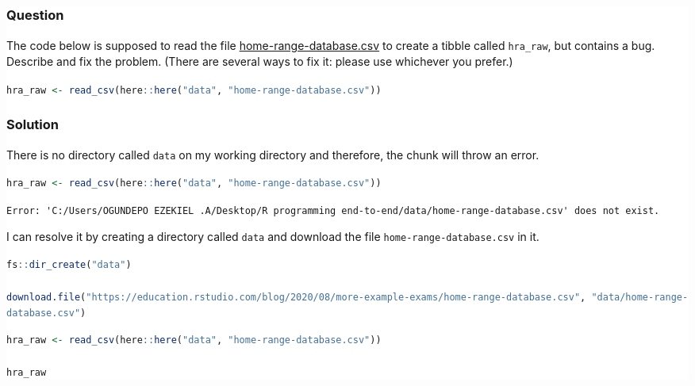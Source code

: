 ### Question 

The code below is supposed to read the file [home-range-database.csv](https://education.rstudio.com/blog/2020/08/more-example-exams/home-range-database.csv) to create a tibble called `hra_raw`, but contains a bug. Describe and fix the problem. (There are several ways to fix it: please use whichever you prefer.)





```r
hra_raw <- read_csv(here::here("data", "home-range-database.csv"))
```
### Solution

There is no directory called `data` on my working directory and therefore, the chunk will throw an error.


```r
hra_raw <- read_csv(here::here("data", "home-range-database.csv"))
```

```
Error: 'C:/Users/OGUNDEPO EZEKIEL .A/Desktop/R programming end-to-end/data/home-range-database.csv' does not exist.
```
I can resolve it by creating a directory called `data` and download the file `home-range-database.csv` in it.


```r
fs::dir_create("data")

download.file("https://education.rstudio.com/blog/2020/08/more-example-exams/home-range-database.csv", "data/home-range-database.csv")
```



```r
hra_raw <- read_csv(here::here("data", "home-range-database.csv"))

hra_raw
```

<div data-pagedtable="false">
  <script data-pagedtable-source type="application/json">